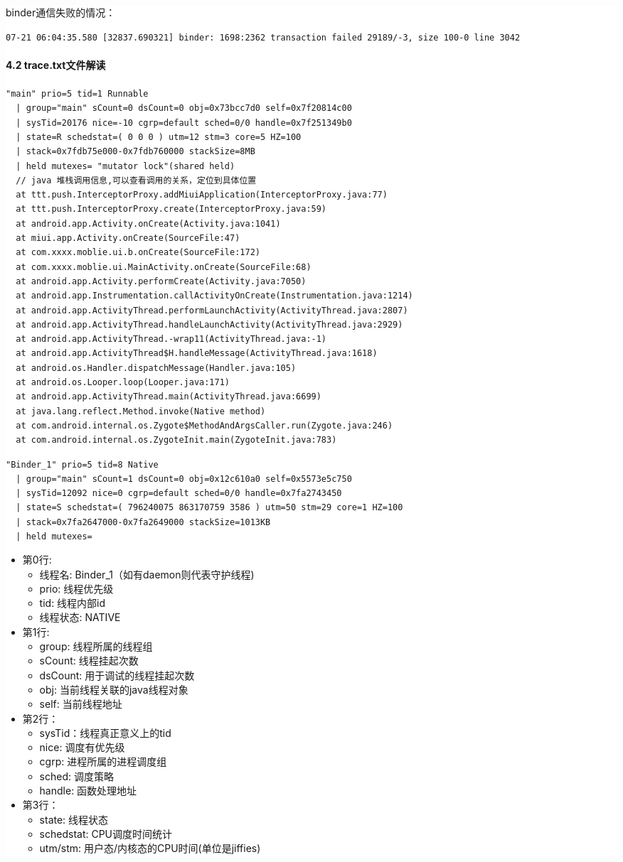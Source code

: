 binder通信失败的情况：

```
07-21 06:04:35.580 [32837.690321] binder: 1698:2362 transaction failed 29189/-3, size 100-0 line 3042
```

#### 4.2 trace.txt文件解读

```
"main" prio=5 tid=1 Runnable
  | group="main" sCount=0 dsCount=0 obj=0x73bcc7d0 self=0x7f20814c00
  | sysTid=20176 nice=-10 cgrp=default sched=0/0 handle=0x7f251349b0
  | state=R schedstat=( 0 0 0 ) utm=12 stm=3 core=5 HZ=100
  | stack=0x7fdb75e000-0x7fdb760000 stackSize=8MB
  | held mutexes= "mutator lock"(shared held)
  // java 堆栈调用信息,可以查看调用的关系，定位到具体位置
  at ttt.push.InterceptorProxy.addMiuiApplication(InterceptorProxy.java:77)
  at ttt.push.InterceptorProxy.create(InterceptorProxy.java:59)
  at android.app.Activity.onCreate(Activity.java:1041)
  at miui.app.Activity.onCreate(SourceFile:47)
  at com.xxxx.moblie.ui.b.onCreate(SourceFile:172)
  at com.xxxx.moblie.ui.MainActivity.onCreate(SourceFile:68)
  at android.app.Activity.performCreate(Activity.java:7050)
  at android.app.Instrumentation.callActivityOnCreate(Instrumentation.java:1214)
  at android.app.ActivityThread.performLaunchActivity(ActivityThread.java:2807)
  at android.app.ActivityThread.handleLaunchActivity(ActivityThread.java:2929)
  at android.app.ActivityThread.-wrap11(ActivityThread.java:-1)
  at android.app.ActivityThread$H.handleMessage(ActivityThread.java:1618)
  at android.os.Handler.dispatchMessage(Handler.java:105)
  at android.os.Looper.loop(Looper.java:171)
  at android.app.ActivityThread.main(ActivityThread.java:6699)
  at java.lang.reflect.Method.invoke(Native method)
  at com.android.internal.os.Zygote$MethodAndArgsCaller.run(Zygote.java:246)
  at com.android.internal.os.ZygoteInit.main(ZygoteInit.java:783)
```

```
"Binder_1" prio=5 tid=8 Native
  | group="main" sCount=1 dsCount=0 obj=0x12c610a0 self=0x5573e5c750
  | sysTid=12092 nice=0 cgrp=default sched=0/0 handle=0x7fa2743450
  | state=S schedstat=( 796240075 863170759 3586 ) utm=50 stm=29 core=1 HZ=100
  | stack=0x7fa2647000-0x7fa2649000 stackSize=1013KB
  | held mutexes=
```

* 第0行:
  * 线程名: Binder\_1（如有daemon则代表守护线程)
  * prio: 线程优先级
  * tid: 线程内部id
  * 线程状态: NATIVE
* 第1行:
  * group: 线程所属的线程组
  * sCount: 线程挂起次数
  * dsCount: 用于调试的线程挂起次数
  * obj: 当前线程关联的java线程对象
  * self: 当前线程地址
* 第2行：
  * sysTid：线程真正意义上的tid
  * nice: 调度有优先级
  * cgrp: 进程所属的进程调度组
  * sched: 调度策略
  * handle: 函数处理地址
* 第3行：
  * state: 线程状态
  * schedstat: CPU调度时间统计
  * utm/stm: 用户态/内核态的CPU时间(单位是jiffies)